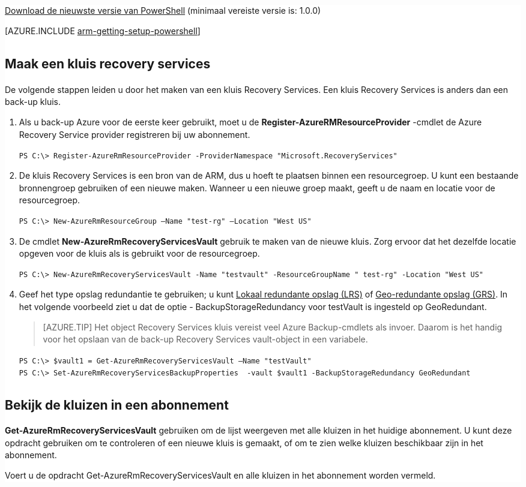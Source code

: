 [Download de nieuwste versie van PowerShell](https://github.com/Azure/azure-powershell/releases) (minimaal vereiste versie is: 1.0.0)


[AZURE.INCLUDE [arm-getting-setup-powershell](../../includes/arm-getting-setup-powershell.md)]

## <a name="create-a-recovery-services-vault"></a>Maak een kluis recovery services

De volgende stappen leiden u door het maken van een kluis Recovery Services. Een kluis Recovery Services is anders dan een back-up kluis.

1. Als u back-up Azure voor de eerste keer gebruikt, moet u de **Register-AzureRMResourceProvider** -cmdlet de Azure Recovery Service provider registreren bij uw abonnement.

    ```
    PS C:\> Register-AzureRmResourceProvider -ProviderNamespace "Microsoft.RecoveryServices"
    ```

2. De kluis Recovery Services is een bron van de ARM, dus u hoeft te plaatsen binnen een resourcegroep. U kunt een bestaande bronnengroep gebruiken of een nieuwe maken. Wanneer u een nieuwe groep maakt, geeft u de naam en locatie voor de resourcegroep.  

    ```
    PS C:\> New-AzureRmResourceGroup –Name "test-rg" –Location "West US"
    ```

3. De cmdlet **New-AzureRmRecoveryServicesVault** gebruik te maken van de nieuwe kluis. Zorg ervoor dat het dezelfde locatie opgeven voor de kluis als is gebruikt voor de resourcegroep.

    ```
    PS C:\> New-AzureRmRecoveryServicesVault -Name "testvault" -ResourceGroupName " test-rg" -Location "West US"
    ```

4. Geef het type opslag redundantie te gebruiken; u kunt [Lokaal redundante opslag (LRS)](../storage/storage-redundancy.md#locally-redundant-storage) of [Geo-redundante opslag (GRS)](../storage/storage-redundancy.md#geo-redundant-storage). In het volgende voorbeeld ziet u dat de optie - BackupStorageRedundancy voor testVault is ingesteld op GeoRedundant.

    > [AZURE.TIP] Het object Recovery Services kluis vereist veel Azure Backup-cmdlets als invoer. Daarom is het handig voor het opslaan van de back-up Recovery Services vault-object in een variabele.

    ```
    PS C:\> $vault1 = Get-AzureRmRecoveryServicesVault –Name "testVault"
    PS C:\> Set-AzureRmRecoveryServicesBackupProperties  -vault $vault1 -BackupStorageRedundancy GeoRedundant
    ```

## <a name="view-the-vaults-in-a-subscription"></a>Bekijk de kluizen in een abonnement
**Get-AzureRmRecoveryServicesVault** gebruiken om de lijst weergeven met alle kluizen in het huidige abonnement. U kunt deze opdracht gebruiken om te controleren of een nieuwe kluis is gemaakt, of om te zien welke kluizen beschikbaar zijn in het abonnement.

Voert u de opdracht Get-AzureRmRecoveryServicesVault en alle kluizen in het abonnement worden vermeld.
